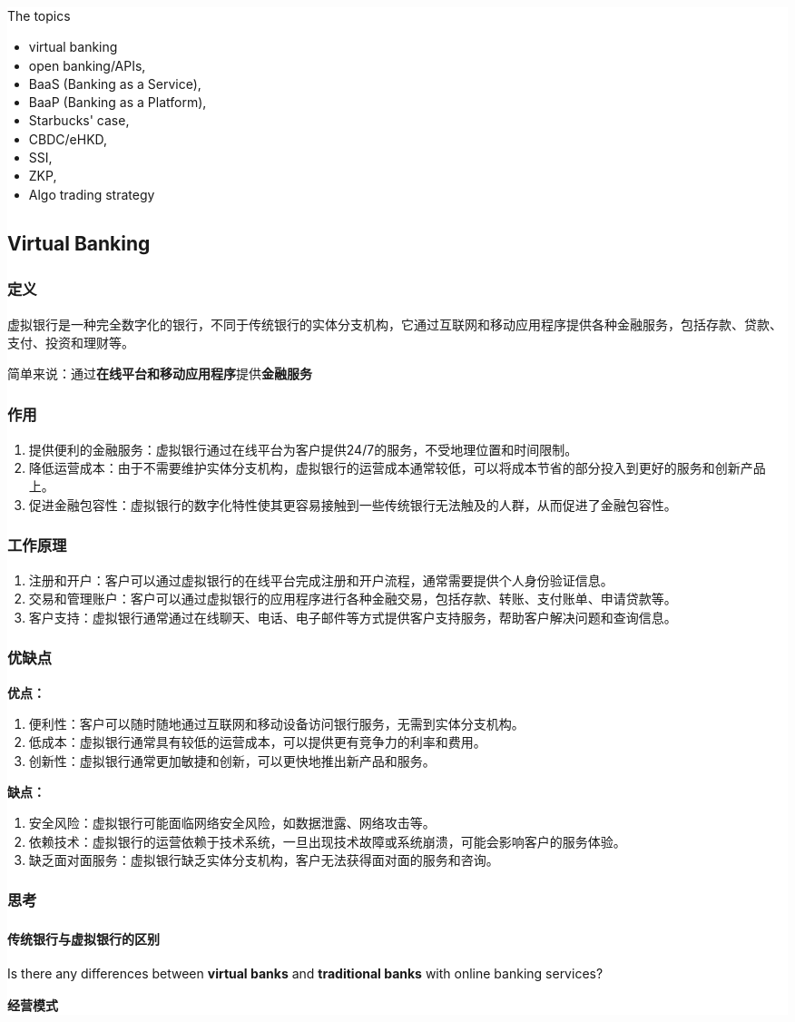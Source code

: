 The topics

- virtual banking
- open  banking/APIs, 
- BaaS (Banking as a Service), 
- BaaP (Banking as a Platform), 
- Starbucks' case, 
- CBDC/eHKD, 
- SSI, 
- ZKP, 
- Algo trading strategy

## Virtual Banking

### 定义

虚拟银行是一种完全数字化的银行，不同于传统银行的实体分支机构，它通过互联网和移动应用程序提供各种金融服务，包括存款、贷款、支付、投资和理财等。

简单来说：通过**在线平台和移动应用程序**提供**金融服务**

### 作用

1. 提供便利的金融服务：虚拟银行通过在线平台为客户提供24/7的服务，不受地理位置和时间限制。
2. 降低运营成本：由于不需要维护实体分支机构，虚拟银行的运营成本通常较低，可以将成本节省的部分投入到更好的服务和创新产品上。
3. 促进金融包容性：虚拟银行的数字化特性使其更容易接触到一些传统银行无法触及的人群，从而促进了金融包容性。

### 工作原理

1. 注册和开户：客户可以通过虚拟银行的在线平台完成注册和开户流程，通常需要提供个人身份验证信息。
2. 交易和管理账户：客户可以通过虚拟银行的应用程序进行各种金融交易，包括存款、转账、支付账单、申请贷款等。
3. 客户支持：虚拟银行通常通过在线聊天、电话、电子邮件等方式提供客户支持服务，帮助客户解决问题和查询信息。

### **优缺点** 

**优点：**

1. 便利性：客户可以随时随地通过互联网和移动设备访问银行服务，无需到实体分支机构。
2. 低成本：虚拟银行通常具有较低的运营成本，可以提供更有竞争力的利率和费用。
3. 创新性：虚拟银行通常更加敏捷和创新，可以更快地推出新产品和服务。

**缺点：**

1. 安全风险：虚拟银行可能面临网络安全风险，如数据泄露、网络攻击等。
2. 依赖技术：虚拟银行的运营依赖于技术系统，一旦出现技术故障或系统崩溃，可能会影响客户的服务体验。
3. 缺乏面对面服务：虚拟银行缺乏实体分支机构，客户无法获得面对面的服务和咨询。

### 思考

#### 传统银行与虚拟银行的区别

Is there any differences between **virtual banks** and  **traditional banks** with online banking services?

**经营模式**
